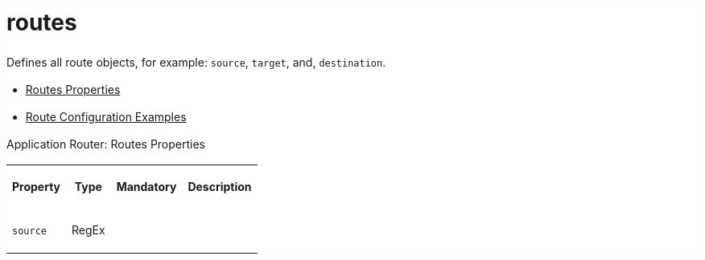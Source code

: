 

# routes

Defines all route objects, for example: `source`, `target`, and, `destination`.



-   [Routes Properties](routes_666eb55.md#loio666eb55032d849beabb906b18712509b__table_routes_properties)

-   [Route Configuration Examples](routes_666eb55.md#loio666eb55032d849beabb906b18712509b__section_routes_code_examples)




<a name="loio666eb55032d849beabb906b18712509b__table_routes_properties"/>Application Router: Routes Properties


<table>
<tr>
<th valign="top">

Property



</th>
<th valign="top">

Type



</th>
<th valign="top">

Mandatory



</th>
<th valign="top">

Description



</th>
</tr>
<tr>
<td valign="top">

 `source` 



</td>
<td valign="top">

RegEx


